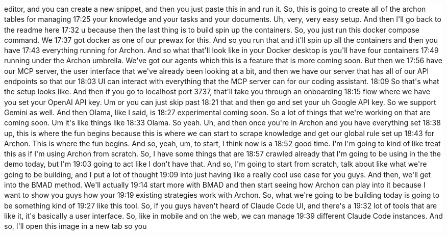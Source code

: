 editor, and you can create a new snippet, and then you just paste this in and run it. So, this is going to create all of the archon tables for managing
17:25
your knowledge and your tasks and your documents. Uh, very, very easy setup. And then I'll go back to the readme here
17:32
u because then the last thing is to build spin up the containers. So, you just run this docker compose command. We
17:37
got docker as one of our prewax for this. And so you run that and it'll spin up all the containers and then you have
17:43
everything running for Archon. And so what that'll look like in your Docker desktop is you'll have four containers
17:49
running under the Archon umbrella. We've got our agents which this is a feature that is more coming soon. But then we
17:56
have our MCP server, the user interface that we've already been looking at a bit, and then we have our server that has all of our API endpoints so that our
18:03
UI can interact with everything that the MCP server can for our coding assistant.
18:09
So that's what the setup looks like. And then if you go to localhost port 3737, that'll take you through an onboarding
18:15
flow where we have you set your OpenAI API key. Um or you can just skip past
18:21
that and then go and set your uh Google API key. So we support Gemini as well. And then Olama, like I said, is
18:27
experimental coming soon. So a lot of things that we're working on that are coming soon. Um it's like things like
18:33
Olama. So yeah. Uh, and then once you're in Archon and you have everything set
18:38
up, this is where the fun begins because this is where we can start to scrape knowledge and get our global rule set up
18:43
for Archon. This is where the fun begins. And so, yeah, um, to start, I think now is a
18:52
good time. I'm I'm going to kind of like treat this as if I'm using Archon from scratch. So, I have some things that are
18:57
crawled already that I'm going to be using in the the demo today, but I'm
19:03
going to act like I don't have that. And so, I'm going to start from scratch, talk about like what we're going to be building, and I put a lot of thought
19:09
into just having like a really cool use case for you guys. And then, we'll get into the BMAD method. We'll actually
19:14
start more with BMAD and then start seeing how Archon can play into it because I want to show you guys how your
19:19
existing strategies work with Archon. So, what we're going to be building today is going to be something kind of
19:27
like this tool. So, if you guys haven't heard of Claude Code UI, and there's a
19:32
lot of tools that are like it, it's basically a user interface. So, like in mobile and on the web, we can manage
19:39
different Claude Code instances. And so, I'll open this image in a new tab so you